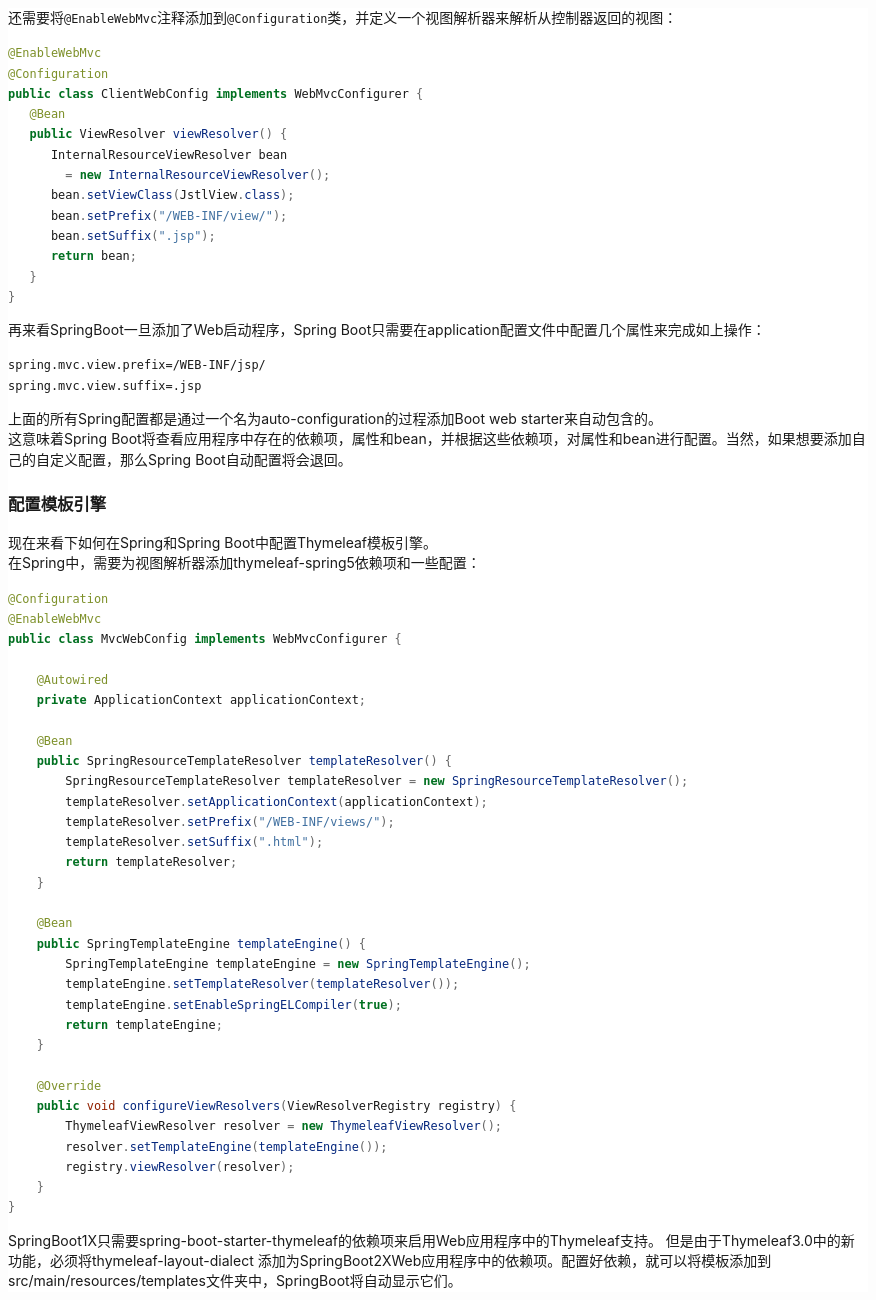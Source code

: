 还需要将`@EnableWebMvc`注释添加到`@Configuration`类，并定义一个视图解析器来解析从控制器返回的视图：
```java
@EnableWebMvc
@Configuration
public class ClientWebConfig implements WebMvcConfigurer { 
   @Bean
   public ViewResolver viewResolver() {
      InternalResourceViewResolver bean
        = new InternalResourceViewResolver();
      bean.setViewClass(JstlView.class);
      bean.setPrefix("/WEB-INF/view/");
      bean.setSuffix(".jsp");
      return bean;
   }
}
```
再来看SpringBoot一旦添加了Web启动程序，Spring Boot只需要在application配置文件中配置几个属性来完成如上操作：
```
spring.mvc.view.prefix=/WEB-INF/jsp/
spring.mvc.view.suffix=.jsp
```
上面的所有Spring配置都是通过一个名为auto-configuration的过程添加Boot web starter来自动包含的。<br />这意味着Spring Boot将查看应用程序中存在的依赖项，属性和bean，并根据这些依赖项，对属性和bean进行配置。当然，如果想要添加自己的自定义配置，那么Spring Boot自动配置将会退回。
<a name="xbjUr"></a>
### 配置模板引擎
现在来看下如何在Spring和Spring Boot中配置Thymeleaf模板引擎。<br />在Spring中，需要为视图解析器添加thymeleaf-spring5依赖项和一些配置：
```java
@Configuration
@EnableWebMvc
public class MvcWebConfig implements WebMvcConfigurer {

    @Autowired
    private ApplicationContext applicationContext;

    @Bean
    public SpringResourceTemplateResolver templateResolver() {
        SpringResourceTemplateResolver templateResolver = new SpringResourceTemplateResolver();
        templateResolver.setApplicationContext(applicationContext);
        templateResolver.setPrefix("/WEB-INF/views/");
        templateResolver.setSuffix(".html");
        return templateResolver;
    }

    @Bean
    public SpringTemplateEngine templateEngine() {
        SpringTemplateEngine templateEngine = new SpringTemplateEngine();
        templateEngine.setTemplateResolver(templateResolver());
        templateEngine.setEnableSpringELCompiler(true);
        return templateEngine;
    }

    @Override
    public void configureViewResolvers(ViewResolverRegistry registry) {
        ThymeleafViewResolver resolver = new ThymeleafViewResolver();
        resolver.setTemplateEngine(templateEngine());
        registry.viewResolver(resolver);
    }
}
```
SpringBoot1X只需要spring-boot-starter-thymeleaf的依赖项来启用Web应用程序中的Thymeleaf支持。 但是由于Thymeleaf3.0中的新功能，必须将thymeleaf-layout-dialect 添加为SpringBoot2XWeb应用程序中的依赖项。配置好依赖，就可以将模板添加到src/main/resources/templates文件夹中，SpringBoot将自动显示它们。
<a name="NYH2S"></a>